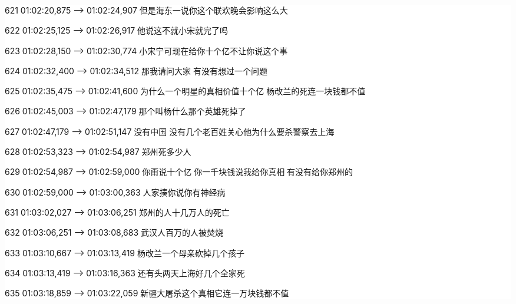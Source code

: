 621
01:02:20,875 –&gt; 01:02:24,907
但是海东一说你这个联欢晚会影响这么大
 
622
01:02:25,125 –&gt; 01:02:26,917
他说这不就小宋就完了吗
 
623
01:02:28,150 –&gt; 01:02:30,774
小宋宁可现在给你十个亿不让你说这个事
 
624
01:02:32,400 –&gt; 01:02:34,512
那我请问大家 有没有想过一个问题
 
625
01:02:35,475 –&gt; 01:02:41,600
为什么一个明星的真相价值十个亿 杨改兰的死连一块钱都不值
 
626
01:02:45,003 –&gt; 01:02:47,179
那个叫杨什么那个英雄死掉了
 
627
01:02:47,179 –&gt; 01:02:51,147
没有中国 没有几个老百姓关心他为什么要杀警察去上海
 
628
01:02:53,323 –&gt; 01:02:54,987
郑州死多少人
 
629
01:02:54,987 –&gt; 01:02:59,000
你甭说十个亿 你一千块钱说我给你真相 有没有给你郑州的
 
630
01:02:59,000 –&gt; 01:03:00,363
人家揍你说你有神经病
 
631
01:03:02,027 –&gt; 01:03:06,251
郑州的人十几万人的死亡
 
632
01:03:06,251 –&gt; 01:03:08,683
武汉人百万的人被焚烧
 
633
01:03:10,667 –&gt; 01:03:13,419
杨改兰一个母亲砍掉几个孩子
 
634
01:03:13,419 –&gt; 01:03:16,363
还有头两天上海好几个全家死
 
635
01:03:18,859 –&gt; 01:03:22,059
新疆大屠杀这个真相它连一万块钱都不值
 